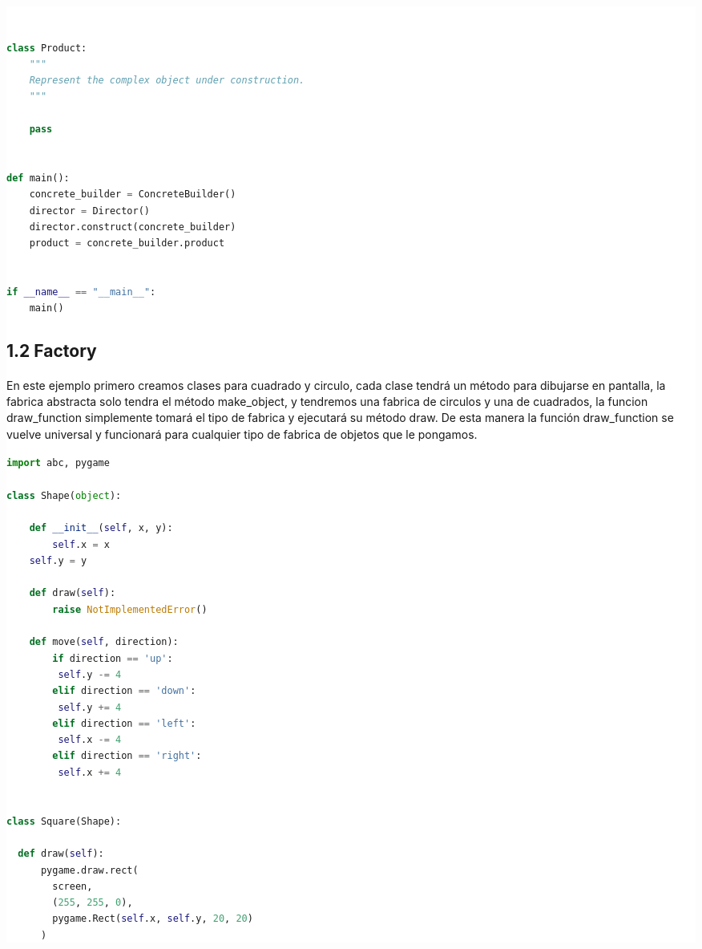 ``` python


class Product:
    """
    Represent the complex object under construction.
    """

    pass


def main():
    concrete_builder = ConcreteBuilder()
    director = Director()
    director.construct(concrete_builder)
    product = concrete_builder.product


if __name__ == "__main__":
    main()
```

## 1.2 Factory

En este ejemplo primero creamos clases para cuadrado y circulo, cada
clase tendrá un método para dibujarse en pantalla, la fabrica abstracta
solo tendra el método make_object, y tendremos una fabrica de circulos y
una de cuadrados, la funcion draw_function simplemente tomará el tipo de
fabrica y ejecutará su método draw. De esta manera la función
draw_function se vuelve universal y funcionará para cualquier tipo de
fabrica de objetos que le pongamos.

``` python
import abc, pygame

class Shape(object):

    def __init__(self, x, y):
        self.x = x
    self.y = y

    def draw(self):
        raise NotImplementedError()

    def move(self, direction):
        if direction == 'up':
         self.y -= 4
        elif direction == 'down':
         self.y += 4
        elif direction == 'left':
         self.x -= 4
        elif direction == 'right':
         self.x += 4


class Square(Shape):

  def draw(self):
      pygame.draw.rect(
        screen,
        (255, 255, 0),
        pygame.Rect(self.x, self.y, 20, 20)
      )

```